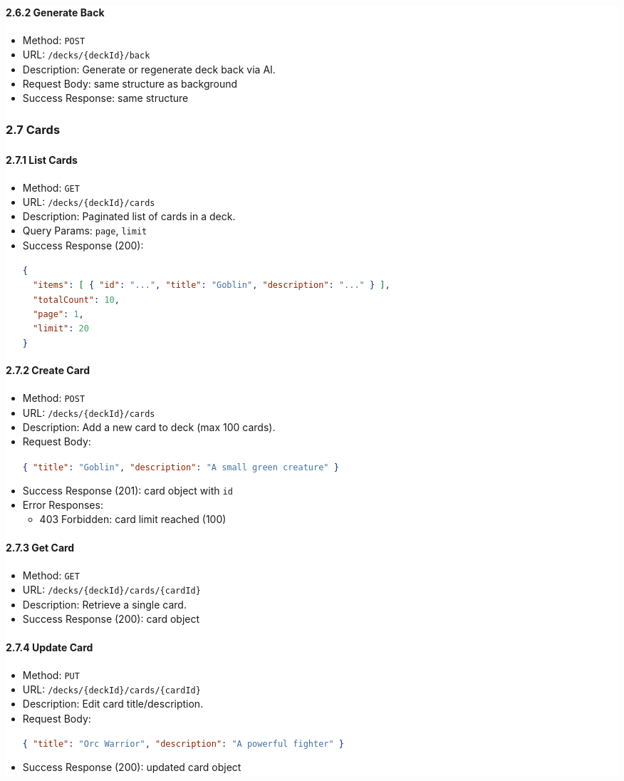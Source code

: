 #### 2.6.2 Generate Back
- Method: `POST`
- URL: `/decks/{deckId}/back`
- Description: Generate or regenerate deck back via AI.
- Request Body: same structure as background
- Success Response: same structure

### 2.7 Cards

#### 2.7.1 List Cards
- Method: `GET`
- URL: `/decks/{deckId}/cards`
- Description: Paginated list of cards in a deck.
- Query Params: `page`, `limit`
- Success Response (200):
  ```json
  {
    "items": [ { "id": "...", "title": "Goblin", "description": "..." } ],
    "totalCount": 10,
    "page": 1,
    "limit": 20
  }
  ```

#### 2.7.2 Create Card
- Method: `POST`
- URL: `/decks/{deckId}/cards`
- Description: Add a new card to deck (max 100 cards).
- Request Body:
  ```json
  { "title": "Goblin", "description": "A small green creature" }
  ```
- Success Response (201): card object with `id`
- Error Responses:
  - 403 Forbidden: card limit reached (100)

#### 2.7.3 Get Card
- Method: `GET`
- URL: `/decks/{deckId}/cards/{cardId}`
- Description: Retrieve a single card.
- Success Response (200): card object

#### 2.7.4 Update Card
- Method: `PUT`
- URL: `/decks/{deckId}/cards/{cardId}`
- Description: Edit card title/description.
- Request Body:
  ```json
  { "title": "Orc Warrior", "description": "A powerful fighter" }
  ```
- Success Response (200): updated card object
